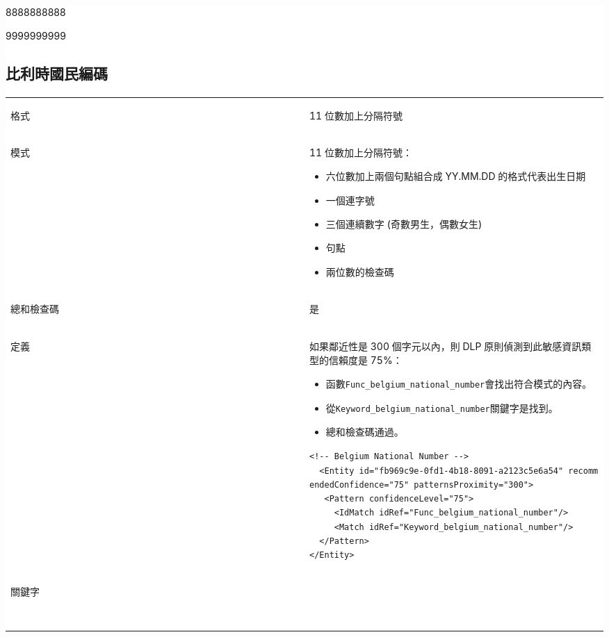 <p>8888888888</p>
<p>9999999999</p></td>
</tr>
</tbody>
</table>

</div></td>
</tr>
</tbody>
</table>


## 比利時國民編碼


<table>
<colgroup>
<col style="width: 50%" />
<col style="width: 50%" />
</colgroup>
<tbody>
<tr class="odd">
<td><p>格式</p></td>
<td><p>11 位數加上分隔符號</p></td>
</tr>
<tr class="even">
<td><p>模式</p></td>
<td><p>11 位數加上分隔符號：</p>
<ul>
<li><p>六位數加上兩個句點組合成 YY.MM.DD 的格式代表出生日期</p></li>
<li><p>一個連字號</p></li>
<li><p>三個連續數字 (奇數男生，偶數女生)</p></li>
<li><p>句點</p></li>
<li><p>兩位數的檢查碼</p></li>
</ul></td>
</tr>
<tr class="odd">
<td><p>總和檢查碼</p></td>
<td><p>是</p></td>
</tr>
<tr class="even">
<td><p>定義</p></td>
<td><p>如果鄰近性是 300 個字元以內，則 DLP 原則偵測到此敏感資訊類型的信賴度是 75%：</p>
<ul>
<li><p>函數<code>Func_belgium_national_number</code>會找出符合模式的內容。</p></li>
<li><p>從<code>Keyword_belgium_national_number</code>關鍵字是找到。</p></li>
<li><p>總和檢查碼通過。</p></li>
</ul>
<pre><code>&lt;!-- Belgium National Number --&gt;
  &lt;Entity id=&quot;fb969c9e-0fd1-4b18-8091-a2123c5e6a54&quot; recommendedConfidence=&quot;75&quot; patternsProximity=&quot;300&quot;&gt;
   &lt;Pattern confidenceLevel=&quot;75&quot;&gt;
     &lt;IdMatch idRef=&quot;Func_belgium_national_number&quot;/&gt;
     &lt;Match idRef=&quot;Keyword_belgium_national_number&quot;/&gt;
  &lt;/Pattern&gt;
&lt;/Entity&gt;</code></pre></td>
</tr>
<tr class="odd">
<td><p>關鍵字</p></td>
<td><h3 id="section-15"> </h3>
<div>
<table>
<colgroup>
<col style="width: 100%" />
</colgroup>